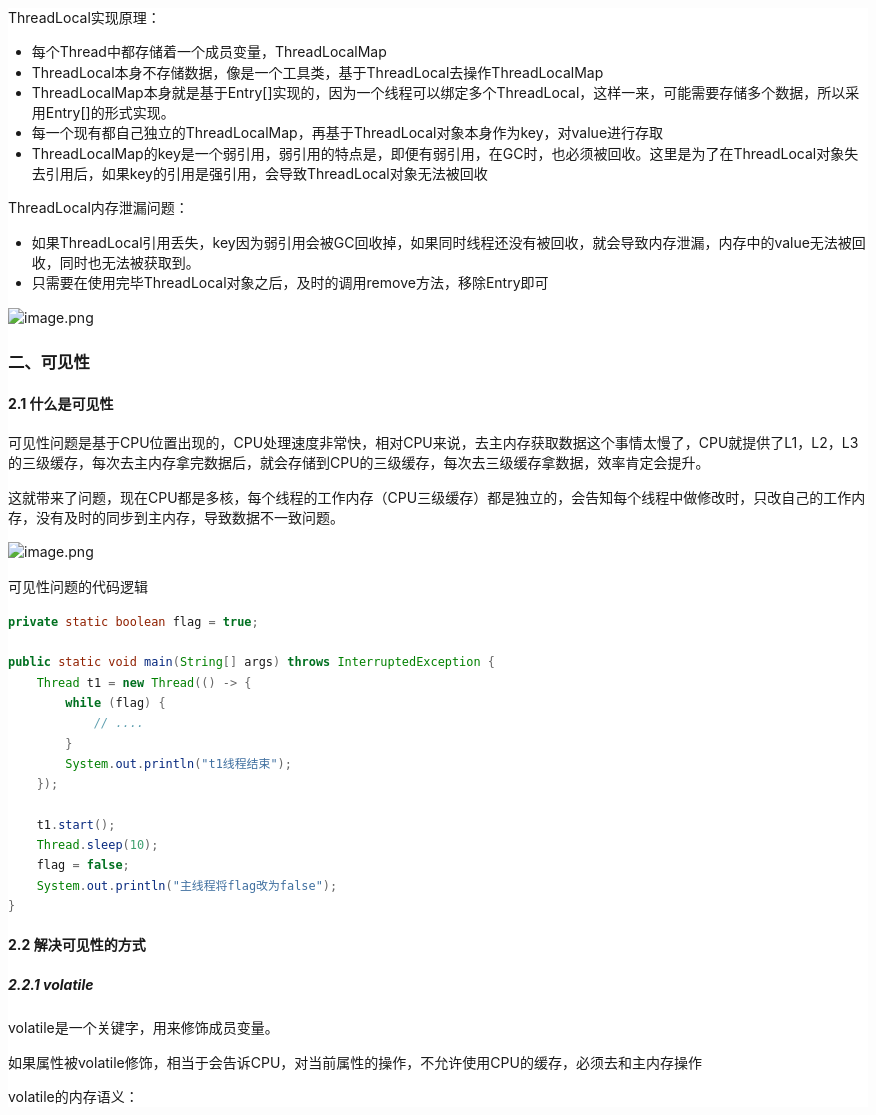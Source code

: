 ThreadLocal实现原理：

* 每个Thread中都存储着一个成员变量，ThreadLocalMap
* ThreadLocal本身不存储数据，像是一个工具类，基于ThreadLocal去操作ThreadLocalMap
* ThreadLocalMap本身就是基于Entry[]实现的，因为一个线程可以绑定多个ThreadLocal，这样一来，可能需要存储多个数据，所以采用Entry[]的形式实现。
* 每一个现有都自己独立的ThreadLocalMap，再基于ThreadLocal对象本身作为key，对value进行存取
* ThreadLocalMap的key是一个弱引用，弱引用的特点是，即便有弱引用，在GC时，也必须被回收。这里是为了在ThreadLocal对象失去引用后，如果key的引用是强引用，会导致ThreadLocal对象无法被回收

ThreadLocal内存泄漏问题：

* 如果ThreadLocal引用丢失，key因为弱引用会被GC回收掉，如果同时线程还没有被回收，就会导致内存泄漏，内存中的value无法被回收，同时也无法被获取到。
* 只需要在使用完毕ThreadLocal对象之后，及时的调用remove方法，移除Entry即可

![image.png](https://fynotefile.oss-cn-zhangjiakou.aliyuncs.com/fynote/fyfile/2746/1654095150060/e5c66dabcdb94dc2b375ba7cdb22471d.png)

### **二、可见性**

#### 2.1 什么是可见性

可见性问题是基于CPU位置出现的，CPU处理速度非常快，相对CPU来说，去主内存获取数据这个事情太慢了，CPU就提供了L1，L2，L3的三级缓存，每次去主内存拿完数据后，就会存储到CPU的三级缓存，每次去三级缓存拿数据，效率肯定会提升。

这就带来了问题，现在CPU都是多核，每个线程的工作内存（CPU三级缓存）都是独立的，会告知每个线程中做修改时，只改自己的工作内存，没有及时的同步到主内存，导致数据不一致问题。

![image.png](https://fynotefile.oss-cn-zhangjiakou.aliyuncs.com/fynote/fyfile/2746/1654095150060/b3e82a21b18741a1ab3898e3c3ce95a7.png)

可见性问题的代码逻辑

```java
private static boolean flag = true;

public static void main(String[] args) throws InterruptedException {
    Thread t1 = new Thread(() -> {
        while (flag) {
            // ....
        }
        System.out.println("t1线程结束");
    });

    t1.start();
    Thread.sleep(10);
    flag = false;
    System.out.println("主线程将flag改为false");
}
```

#### 2.2 解决可见性的方式

##### 2.2.1 volatile

volatile是一个关键字，用来修饰成员变量。

如果属性被volatile修饰，相当于会告诉CPU，对当前属性的操作，不允许使用CPU的缓存，必须去和主内存操作

volatile的内存语义：
